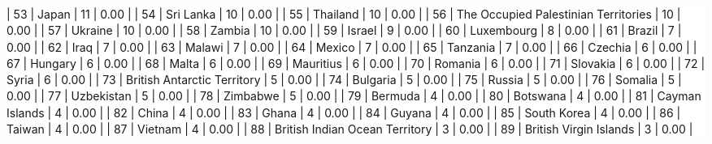 | 53 | Japan | 11 | 0.00 |
| 54 | Sri Lanka | 10 | 0.00 |
| 55 | Thailand | 10 | 0.00 |
| 56 | The Occupied Palestinian Territories | 10 | 0.00 |
| 57 | Ukraine | 10 | 0.00 |
| 58 | Zambia | 10 | 0.00 |
| 59 | Israel | 9 | 0.00 |
| 60 | Luxembourg | 8 | 0.00 |
| 61 | Brazil | 7 | 0.00 |
| 62 | Iraq | 7 | 0.00 |
| 63 | Malawi | 7 | 0.00 |
| 64 | Mexico | 7 | 0.00 |
| 65 | Tanzania | 7 | 0.00 |
| 66 | Czechia | 6 | 0.00 |
| 67 | Hungary | 6 | 0.00 |
| 68 | Malta | 6 | 0.00 |
| 69 | Mauritius | 6 | 0.00 |
| 70 | Romania | 6 | 0.00 |
| 71 | Slovakia | 6 | 0.00 |
| 72 | Syria | 6 | 0.00 |
| 73 | British Antarctic Territory | 5 | 0.00 |
| 74 | Bulgaria | 5 | 0.00 |
| 75 | Russia | 5 | 0.00 |
| 76 | Somalia | 5 | 0.00 |
| 77 | Uzbekistan | 5 | 0.00 |
| 78 | Zimbabwe | 5 | 0.00 |
| 79 | Bermuda | 4 | 0.00 |
| 80 | Botswana | 4 | 0.00 |
| 81 | Cayman Islands | 4 | 0.00 |
| 82 | China | 4 | 0.00 |
| 83 | Ghana | 4 | 0.00 |
| 84 | Guyana | 4 | 0.00 |
| 85 | South Korea | 4 | 0.00 |
| 86 | Taiwan | 4 | 0.00 |
| 87 | Vietnam | 4 | 0.00 |
| 88 | British Indian Ocean Territory | 3 | 0.00 |
| 89 | British Virgin Islands | 3 | 0.00 |
